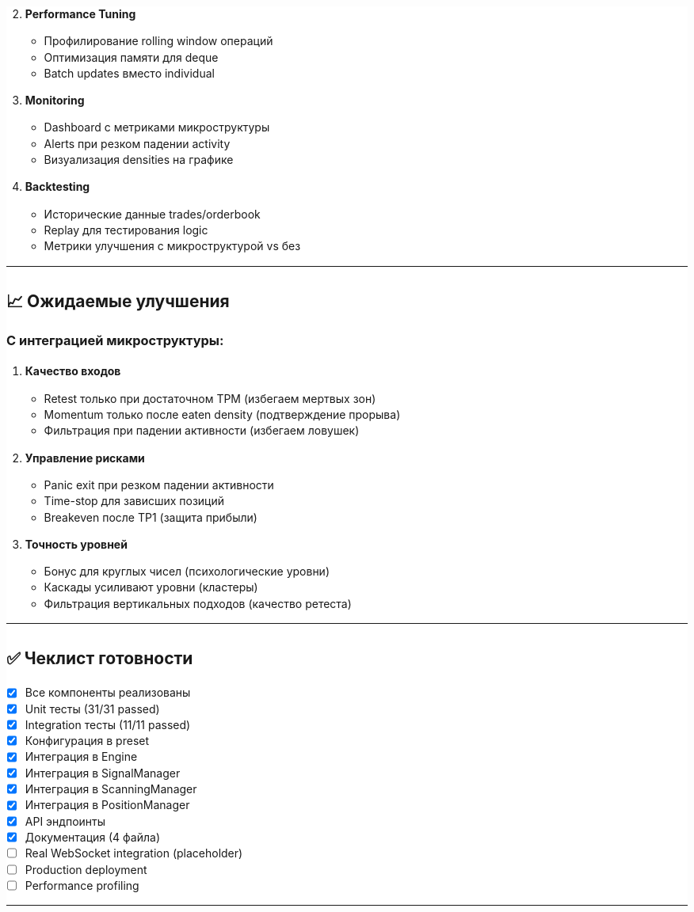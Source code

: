 2. **Performance Tuning**
   - Профилирование rolling window операций
   - Оптимизация памяти для deque
   - Batch updates вместо individual

3. **Monitoring**
   - Dashboard с метриками микроструктуры
   - Alerts при резком падении activity
   - Визуализация densities на графике

4. **Backtesting**
   - Исторические данные trades/orderbook
   - Replay для тестирования logic
   - Метрики улучшения с микроструктурой vs без

---

## 📈 Ожидаемые улучшения

### С интеграцией микроструктуры:

1. **Качество входов**
   - Retest только при достаточном TPM (избегаем мертвых зон)
   - Momentum только после eaten density (подтверждение прорыва)
   - Фильтрация при падении активности (избегаем ловушек)

2. **Управление рисками**
   - Panic exit при резком падении активности
   - Time-stop для зависших позиций
   - Breakeven после TP1 (защита прибыли)

3. **Точность уровней**
   - Бонус для круглых чисел (психологические уровни)
   - Каскады усиливают уровни (кластеры)
   - Фильтрация вертикальных подходов (качество ретеста)

---

## ✅ Чеклист готовности

- [x] Все компоненты реализованы
- [x] Unit тесты (31/31 passed)
- [x] Integration тесты (11/11 passed)
- [x] Конфигурация в preset
- [x] Интеграция в Engine
- [x] Интеграция в SignalManager
- [x] Интеграция в ScanningManager
- [x] Интеграция в PositionManager
- [x] API эндпоинты
- [x] Документация (4 файла)
- [ ] Real WebSocket integration (placeholder)
- [ ] Production deployment
- [ ] Performance profiling

---